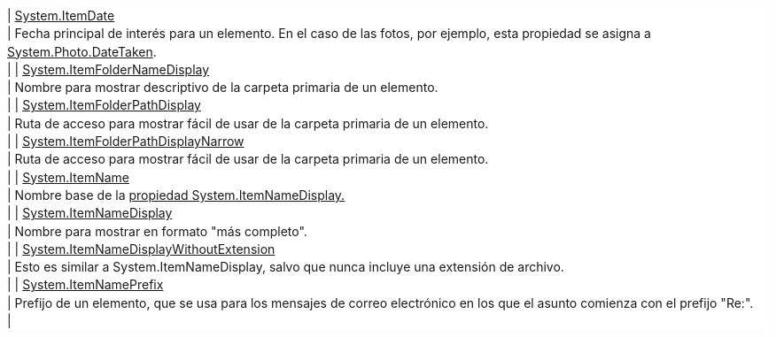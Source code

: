 | [System.ItemDate](./props-system-itemdate.md)<br/>                                                                        | Fecha principal de interés para un elemento. En el caso de las fotos, por ejemplo, esta propiedad se asigna a [System.Photo.DateTaken](./props-system-photo-datetaken.md).<br/>                                                                                                                                                                                                                                                                                                                                                                                 |
| [System.ItemFolderNameDisplay](./props-system-itemfoldernamedisplay.md)<br/>                                              | Nombre para mostrar descriptivo de la carpeta primaria de un elemento.<br/>                                                                                                                                                                                                                                                                                                                                                                                                                                                                                        |
| [System.ItemFolderPathDisplay](./props-system-itemfolderpathdisplay.md)<br/>                                              | Ruta de acceso para mostrar fácil de usar de la carpeta primaria de un elemento.<br/>                                                                                                                                                                                                                                                                                                                                                                                                                                                                                        |
| [System.ItemFolderPathDisplayNarrow](./props-system-itemfolderpathdisplaynarrow.md)<br/>                                  | Ruta de acceso para mostrar fácil de usar de la carpeta primaria de un elemento.<br/>                                                                                                                                                                                                                                                                                                                                                                                                                                                                                        |
| [System.ItemName](./props-system-itemname.md)<br/>                                                                        | Nombre base de la [propiedad System.ItemNameDisplay.](./props-system-itemnamedisplay.md)<br/>                                                                                                                                                                                                                                                                                                                                                                                                                                                       |
| [System.ItemNameDisplay](./props-system-itemnamedisplay.md)<br/>                                                          | Nombre para mostrar en formato "más completo".<br/>                                                                                                                                                                                                                                                                                                                                                                                                                                                                                                         |
| [System.ItemNameDisplayWithoutExtension](props-system-itemnamedisplaywithoutextension.md)<br/>                                 | Esto es similar a System.ItemNameDisplay, salvo que nunca incluye una extensión de archivo.<br/>                                                                                                                                                                                                                                                                                                                                                                                                                                                         |
| [System.ItemNamePrefix](./props-system-itemnameprefix.md)<br/>                                                            | Prefijo de un elemento, que se usa para los mensajes de correo electrónico en los que el asunto comienza con el prefijo "Re:".<br/>                                                                                                                                                                                                                                                                                                                                                                                                                                                   |